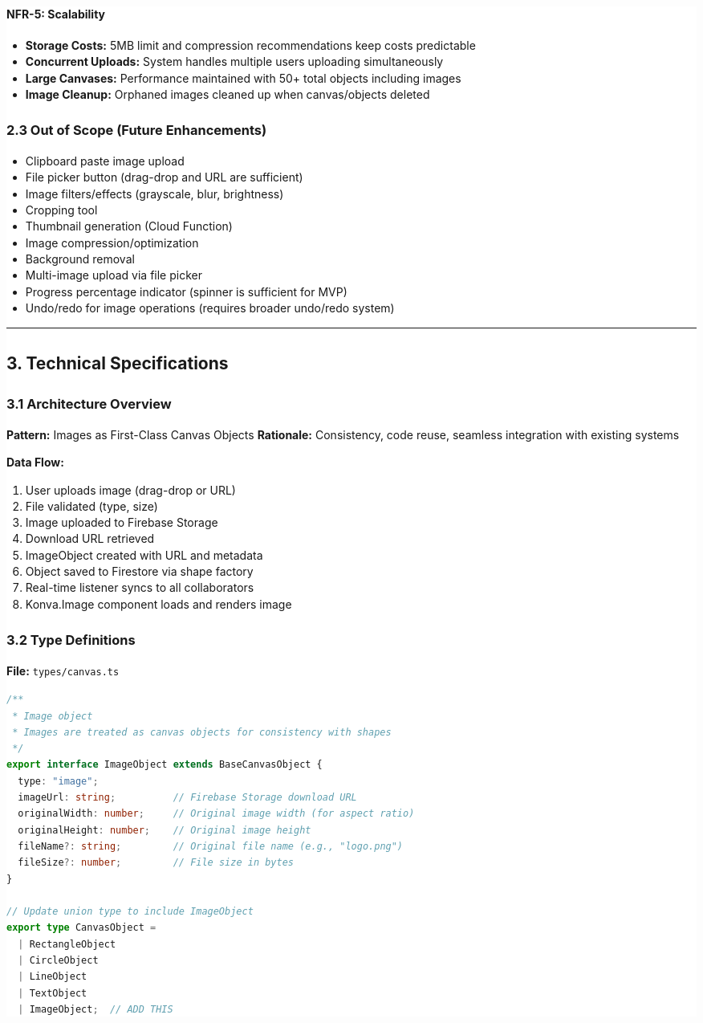 #### NFR-5: Scalability
- **Storage Costs:** 5MB limit and compression recommendations keep costs predictable
- **Concurrent Uploads:** System handles multiple users uploading simultaneously
- **Large Canvases:** Performance maintained with 50+ total objects including images
- **Image Cleanup:** Orphaned images cleaned up when canvas/objects deleted

### 2.3 Out of Scope (Future Enhancements)

- Clipboard paste image upload
- File picker button (drag-drop and URL are sufficient)
- Image filters/effects (grayscale, blur, brightness)
- Cropping tool
- Thumbnail generation (Cloud Function)
- Image compression/optimization
- Background removal
- Multi-image upload via file picker
- Progress percentage indicator (spinner is sufficient for MVP)
- Undo/redo for image operations (requires broader undo/redo system)

---

## 3. Technical Specifications

### 3.1 Architecture Overview

**Pattern:** Images as First-Class Canvas Objects
**Rationale:** Consistency, code reuse, seamless integration with existing systems

**Data Flow:**
1. User uploads image (drag-drop or URL)
2. File validated (type, size)
3. Image uploaded to Firebase Storage
4. Download URL retrieved
5. ImageObject created with URL and metadata
6. Object saved to Firestore via shape factory
7. Real-time listener syncs to all collaborators
8. Konva.Image component loads and renders image

### 3.2 Type Definitions

**File:** `types/canvas.ts`

```typescript
/**
 * Image object
 * Images are treated as canvas objects for consistency with shapes
 */
export interface ImageObject extends BaseCanvasObject {
  type: "image";
  imageUrl: string;          // Firebase Storage download URL
  originalWidth: number;     // Original image width (for aspect ratio)
  originalHeight: number;    // Original image height
  fileName?: string;         // Original file name (e.g., "logo.png")
  fileSize?: number;         // File size in bytes
}

// Update union type to include ImageObject
export type CanvasObject =
  | RectangleObject
  | CircleObject
  | LineObject
  | TextObject
  | ImageObject;  // ADD THIS
```
